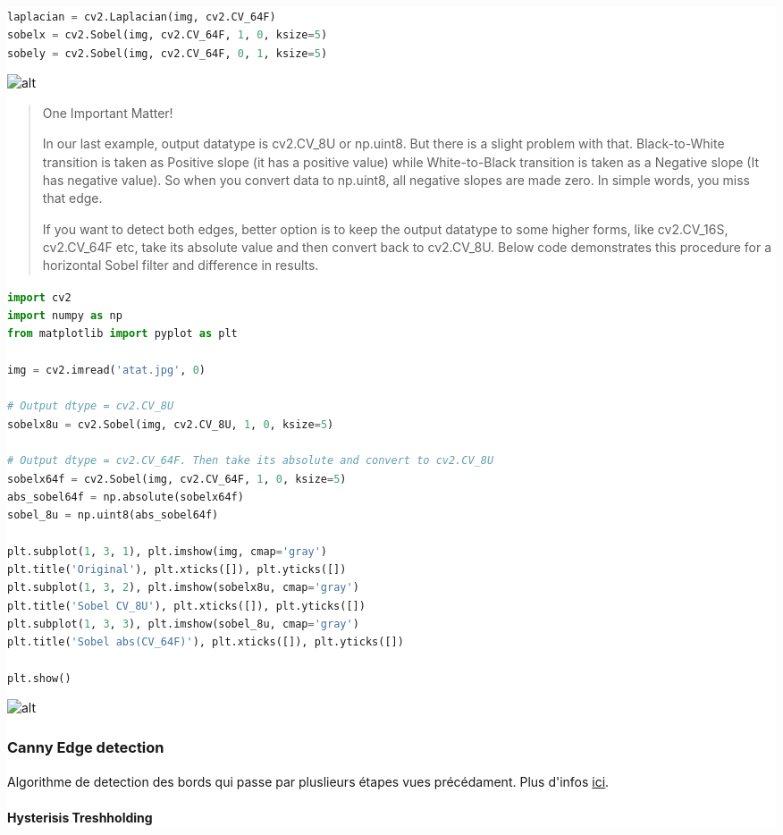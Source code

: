 ```python
laplacian = cv2.Laplacian(img, cv2.CV_64F)
sobelx = cv2.Sobel(img, cv2.CV_64F, 1, 0, ksize=5)
sobely = cv2.Sobel(img, cv2.CV_64F, 0, 1, ksize=5)
```

![alt](http://opencv-python-tutroals.readthedocs.io/en/latest/_images/gradients.jpg)

>One Important Matter!
>
>In our last example, output datatype is cv2.CV_8U or np.uint8. But there is a slight problem with that. Black-to-White transition is taken as Positive slope (it has a positive value) while White-to-Black transition is taken as a Negative slope (It has negative value). So when you convert data to np.uint8, all negative slopes are made zero. In simple words, you miss that edge.
>
>If you want to detect both edges, better option is to keep the output datatype to some higher forms, like cv2.CV_16S, cv2.CV_64F etc, take its absolute value and then convert back to cv2.CV_8U. Below code demonstrates this procedure for a horizontal Sobel filter and difference in results.

```python
import cv2
import numpy as np
from matplotlib import pyplot as plt

img = cv2.imread('atat.jpg', 0)

# Output dtype = cv2.CV_8U
sobelx8u = cv2.Sobel(img, cv2.CV_8U, 1, 0, ksize=5)

# Output dtype = cv2.CV_64F. Then take its absolute and convert to cv2.CV_8U
sobelx64f = cv2.Sobel(img, cv2.CV_64F, 1, 0, ksize=5)
abs_sobel64f = np.absolute(sobelx64f)
sobel_8u = np.uint8(abs_sobel64f)

plt.subplot(1, 3, 1), plt.imshow(img, cmap='gray')
plt.title('Original'), plt.xticks([]), plt.yticks([])
plt.subplot(1, 3, 2), plt.imshow(sobelx8u, cmap='gray')
plt.title('Sobel CV_8U'), plt.xticks([]), plt.yticks([])
plt.subplot(1, 3, 3), plt.imshow(sobel_8u, cmap='gray')
plt.title('Sobel abs(CV_64F)'), plt.xticks([]), plt.yticks([])

plt.show()
```

![alt](http://opencv-python-tutroals.readthedocs.io/en/latest/_images/double_edge.jpg)


### Canny Edge detection

Algorithme de detection des bords qui passe par pluslieurs étapes vues précédament.
Plus d'infos [ici](http://opencv-python-tutroals.readthedocs.io/en/latest/py_tutorials/py_imgproc/py_canny/py_canny.html).

#### Hysterisis Treshholding
